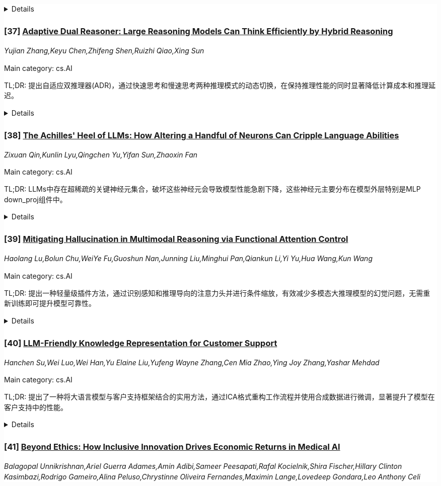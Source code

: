 <details><summary>Details</summary></details>


### [37] [Adaptive Dual Reasoner: Large Reasoning Models Can Think Efficiently by Hybrid Reasoning](https://arxiv.org/abs/2510.10207)
*Yujian Zhang,Keyu Chen,Zhifeng Shen,Ruizhi Qiao,Xing Sun*

Main category: cs.AI

TL;DR: 提出自适应双推理器(ADR)，通过快速思考和慢速思考两种推理模式的动态切换，在保持推理性能的同时显著降低计算成本和推理延迟。


<details><summary>Details</summary></details>


### [38] [The Achilles' Heel of LLMs: How Altering a Handful of Neurons Can Cripple Language Abilities](https://arxiv.org/abs/2510.10238)
*Zixuan Qin,Kunlin Lyu,Qingchen Yu,Yifan Sun,Zhaoxin Fan*

Main category: cs.AI

TL;DR: LLMs中存在超稀疏的关键神经元集合，破坏这些神经元会导致模型性能急剧下降，这些神经元主要分布在模型外层特别是MLP down_proj组件中。


<details><summary>Details</summary></details>


### [39] [Mitigating Hallucination in Multimodal Reasoning via Functional Attention Control](https://arxiv.org/abs/2510.10285)
*Haolang Lu,Bolun Chu,WeiYe Fu,Guoshun Nan,Junning Liu,Minghui Pan,Qiankun Li,Yi Yu,Hua Wang,Kun Wang*

Main category: cs.AI

TL;DR: 提出一种轻量级插件方法，通过识别感知和推理导向的注意力头并进行条件缩放，有效减少多模态大推理模型的幻觉问题，无需重新训练即可提升模型可靠性。


<details><summary>Details</summary></details>


### [40] [LLM-Friendly Knowledge Representation for Customer Support](https://arxiv.org/abs/2510.10331)
*Hanchen Su,Wei Luo,Wei Han,Yu Elaine Liu,Yufeng Wayne Zhang,Cen Mia Zhao,Ying Joy Zhang,Yashar Mehdad*

Main category: cs.AI

TL;DR: 提出了一种将大语言模型与客户支持框架结合的实用方法，通过ICA格式重构工作流程并使用合成数据进行微调，显著提升了模型在客户支持中的性能。


<details><summary>Details</summary></details>


### [41] [Beyond Ethics: How Inclusive Innovation Drives Economic Returns in Medical AI](https://arxiv.org/abs/2510.10338)
*Balagopal Unnikrishnan,Ariel Guerra Adames,Amin Adibi,Sameer Peesapati,Rafal Kocielnik,Shira Fischer,Hillary Clinton Kasimbazi,Rodrigo Gameiro,Alina Peluso,Chrystinne Oliveira Fernandes,Maximin Lange,Lovedeep Gondara,Leo Anthony Celi*
